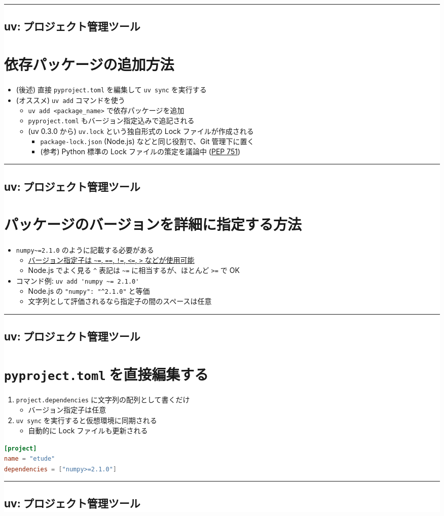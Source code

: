 

---

## uv: プロジェクト管理ツール

# 依存パッケージの追加方法

- (後述) 直接 `pyproject.toml` を編集して `uv sync` を実行する
- (オススメ) `uv add` コマンドを使う
    - `uv add <package_name>` で依存パッケージを追加
    - `pyproject.toml` もバージョン指定込みで追記される
    - (uv 0.3.0 から) `uv.lock` という独自形式の Lock ファイルが作成される
        - `package-lock.json` (Node.js) などと同じ役割で、Git 管理下に置く
        - (参考) Python 標準の Lock ファイルの策定を議論中 ([PEP 751](https://peps.python.org/pep-0751/))

---

## uv: プロジェクト管理ツール

# パッケージのバージョンを詳細に指定する方法

- `numpy~=2.1.0` のように記載する必要がある
    - [バージョン指定子は `~=`, `==`, `!=`, `<=`, `>` などが使用可能](https://packaging.python.org/en/latest/specifications/version-specifiers/#id5)
    - Node.js でよく見る `^` 表記は `~=` に相当するが、ほとんど `>=` で OK
- コマンド例: `uv add 'numpy ~= 2.1.0'`
    - Node.js の `"numpy": "^2.1.0"` と等価
    - 文字列として評価されるなら指定子の間のスペースは任意

---

## uv: プロジェクト管理ツール

# `pyproject.toml` を直接編集する

1. `project.dependencies` に文字列の配列として書くだけ
    - バージョン指定子は任意
2. `uv sync` を実行すると仮想環境に同期される
    - 自動的に Lock ファイルも更新される

```toml
[project]
name = "etude"
dependencies = ["numpy>=2.1.0"]
```

---

## uv: プロジェクト管理ツール
